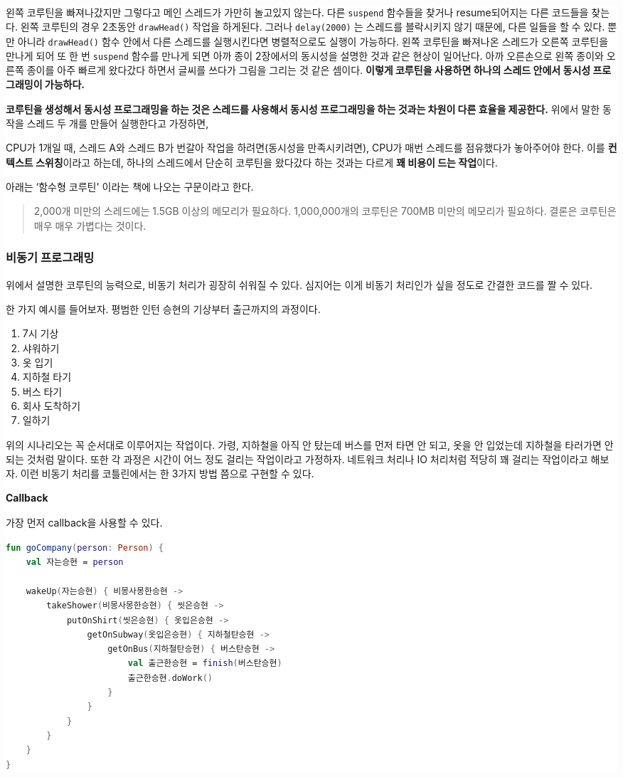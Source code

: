 왼쪽 코루틴을 빠져나갔지만 그렇다고 메인 스레드가 가만히 놀고있지 않는다. 다른 `suspend` 함수들을 찾거나 resume되어지는 다른 코드들을 찾는다. 왼쪽 코루틴의 경우 2초동안 `drawHead()` 작업을 하게된다. 그러나 `delay(2000)` 는 스레드를 블락시키지 않기 때문에, 다른 일들을 할 수 있다. 뿐만 아니라 `drawHead()` 함수 안에서 다른 스레드를 실행시킨다면 병렬적으로도 실행이 가능하다. 왼쪽 코루틴을 빠져나온 스레드가 오른쪽 코루틴을 만나게 되어 또 한 번 `suspend` 함수를 만나게 되면 아까 종이 2장에서의 동시성을 설명한 것과 같은 현상이 일어난다. 아까 오른손으로 왼쪽 종이와 오른쪽 종이를 아주 빠르게 왔다갔다 하면서 글씨를 쓰다가 그림을 그리는 것 같은 셈이다. **이렇게 코루틴을 사용하면 하나의 스레드 안에서 동시성 프로그래밍이 가능하다.**

**코루틴을 생성해서 동시성 프로그래밍을 하는 것은 스레드를 사용해서 동시성 프로그래밍을 하는 것과는 차원이 다른 효율을 제공한다.** 위에서 말한 동작을 스레드 두 개를 만들어 실행한다고 가정하면,

CPU가 1개일 때, 스레드 A와 스레드 B가 번갈아 작업을 하려면(동시성을 만족시키려면), CPU가 매번 스레드를 점유했다가 놓아주어야 한다. 이를 **컨텍스트 스위칭**이라고 하는데, 하나의 스레드에서 단순히 코루틴을 왔다갔다 하는 것과는 다르게 **꽤 비용이 드는 작업**이다.

아래는 ‘함수형 코루틴' 이라는 책에 나오는 구문이라고 한다.

> 2,000개 미만의 스레드에는 1.5GB 이상의 메모리가 필요하다.
1,000,000개의 코루틴은 700MB 미만의 메모리가 필요하다.
결론은 코루틴은 매우 매우 가볍다는 것이다.
> 

### 비동기 프로그래밍

위에서 설명한 코루틴의 능력으로, 비동기 처리가 굉장히 쉬워질 수 있다. 심지어는 이게 비동기 처리인가 싶을 정도로 간결한 코드를 짤 수 있다.

한 가지 예시를 들어보자. 평범한 인턴 승현의 기상부터 출근까지의 과정이다.

1. 7시 기상
2. 샤워하기
3. 옷 입기
4. 지하철 타기
5. 버스 타기
6. 회사 도착하기
7. 일하기

위의 시나리오는 꼭 순서대로 이루어지는 작업이다. 가령, 지하철을 아직 안 탔는데 버스를 먼저 타면 안 되고, 옷을 안 입었는데 지하철을 타러가면 안 되는 것처럼 말이다. 또한 각 과정은 시간이 어느 정도 걸리는 작업이라고 가정하자. 네트워크 처리나 IO 처리처럼 적당히 꽤 걸리는 작업이라고 해보자. 이런 비동기 처리를 코틀린에서는 한 3가지 방법 쯤으로 구현할 수 있다.

**Callback**

가장 먼저 callback을 사용할 수 있다.

```kotlin
fun goCompany(person: Person) {
	val 자는승현 = person

	wakeUp(자는승현) { 비몽사몽한승현 ->
		takeShower(비몽사몽한승현) { 씻은승현 ->
			putOnShirt(씻은승현) { 옷입은승현 ->
				getOnSubway(옷입은승현) { 지하철탄승현 ->
					getOnBus(지하철탄승현) { 버스탄승현 ->
						val 출근한승현 = finish(버스탄승현)
						출근한승현.doWork()
					}
				}
			}
		}
	}
}
```
